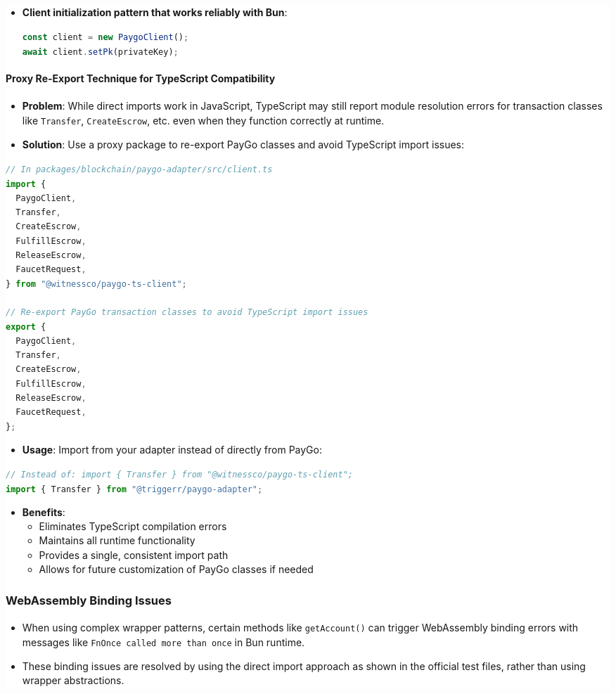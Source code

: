 * **Client initialization pattern that works reliably with Bun**:
  ```javascript
  const client = new PaygoClient();
  await client.setPk(privateKey);
  ```

#### Proxy Re-Export Technique for TypeScript Compatibility

* **Problem**: While direct imports work in JavaScript, TypeScript may still report module resolution errors for transaction classes like `Transfer`, `CreateEscrow`, etc. even when they function correctly at runtime.

* **Solution**: Use a proxy package to re-export PayGo classes and avoid TypeScript import issues:

```typescript
// In packages/blockchain/paygo-adapter/src/client.ts
import {
  PaygoClient,
  Transfer,
  CreateEscrow,
  FulfillEscrow,
  ReleaseEscrow,
  FaucetRequest,
} from "@witnessco/paygo-ts-client";

// Re-export PayGo transaction classes to avoid TypeScript import issues
export {
  PaygoClient,
  Transfer,
  CreateEscrow,
  FulfillEscrow,
  ReleaseEscrow,
  FaucetRequest,
};
```

* **Usage**: Import from your adapter instead of directly from PayGo:
```typescript
// Instead of: import { Transfer } from "@witnessco/paygo-ts-client";
import { Transfer } from "@triggerr/paygo-adapter";
```

* **Benefits**:
  - Eliminates TypeScript compilation errors
  - Maintains all runtime functionality
  - Provides a single, consistent import path
  - Allows for future customization of PayGo classes if needed

### WebAssembly Binding Issues

* When using complex wrapper patterns, certain methods like `getAccount()` can trigger WebAssembly binding errors with messages like `FnOnce called more than once` in Bun runtime.

* These binding issues are resolved by using the direct import approach as shown in the official test files, rather than using wrapper abstractions.
